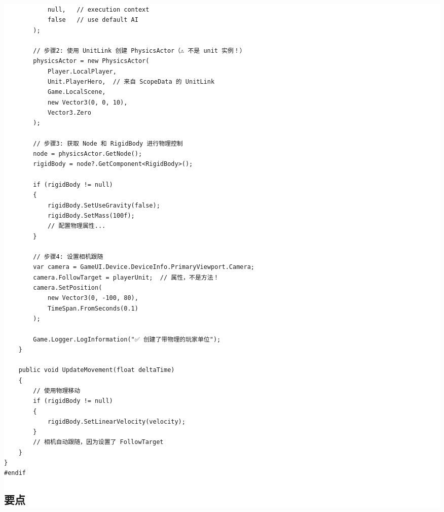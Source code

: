 ```
            null,   // execution context
            false   // use default AI
        );

        // 步骤2: 使用 UnitLink 创建 PhysicsActor（⚠️ 不是 unit 实例！）
        physicsActor = new PhysicsActor(
            Player.LocalPlayer,
            Unit.PlayerHero,  // 来自 ScopeData 的 UnitLink
            Game.LocalScene,
            new Vector3(0, 0, 10),
            Vector3.Zero
        );

        // 步骤3: 获取 Node 和 RigidBody 进行物理控制
        node = physicsActor.GetNode();
        rigidBody = node?.GetComponent<RigidBody>();

        if (rigidBody != null)
        {
            rigidBody.SetUseGravity(false);
            rigidBody.SetMass(100f);
            // 配置物理属性...
        }

        // 步骤4: 设置相机跟随
        var camera = GameUI.Device.DeviceInfo.PrimaryViewport.Camera;
        camera.FollowTarget = playerUnit;  // 属性，不是方法！
        camera.SetPosition(
            new Vector3(0, -100, 80),
            TimeSpan.FromSeconds(0.1)
        );

        Game.Logger.LogInformation("✅ 创建了带物理的玩家单位");
    }

    public void UpdateMovement(float deltaTime)
    {
        // 使用物理移动
        if (rigidBody != null)
        {
            rigidBody.SetLinearVelocity(velocity);
        }
        // 相机自动跟随，因为设置了 FollowTarget
    }
}
#endif
```

## 要点
